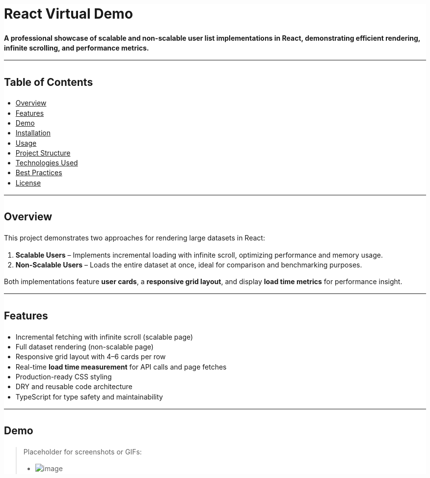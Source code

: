 # React Virtual Demo

**A professional showcase of scalable and non-scalable user list implementations in React, demonstrating efficient rendering, infinite scrolling, and performance metrics.**

---

## Table of Contents

- [Overview](#overview)
- [Features](#features)
- [Demo](#demo)
- [Installation](#installation)
- [Usage](#usage)
- [Project Structure](#project-structure)
- [Technologies Used](#technologies-used)
- [Best Practices](#best-practices)
- [License](#license)

---

## Overview

This project demonstrates two approaches for rendering large datasets in React:

1. **Scalable Users** – Implements incremental loading with infinite scroll, optimizing performance and memory usage.
2. **Non-Scalable Users** – Loads the entire dataset at once, ideal for comparison and benchmarking purposes.

Both implementations feature **user cards**, a **responsive grid layout**, and display **load time metrics** for performance insight.

---

## Features

- Incremental fetching with infinite scroll (scalable page)
- Full dataset rendering (non-scalable page)
- Responsive grid layout with 4–6 cards per row
- Real-time **load time measurement** for API calls and page fetches
- Production-ready CSS styling
- DRY and reusable code architecture
- TypeScript for type safety and maintainability

---

## Demo

> Placeholder for screenshots or GIFs:
> - <img width="2009" height="1109" alt="image" src="https://github.com/user-attachments/assets/09717a8a-d8e2-432a-8321-d6dbd55f989b" />
